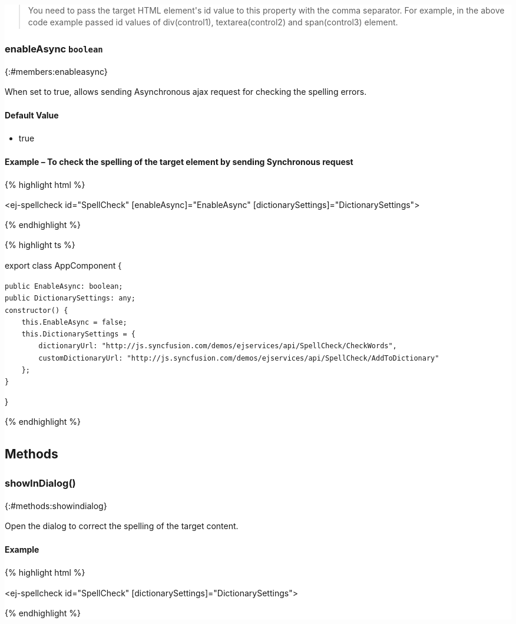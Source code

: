 > You need to pass the target HTML element's id value to this property with the comma separator. For example, in the above code example passed id values of div(control1), textarea(control2) and span(control3) element.

### enableAsync `boolean`
{:#members:enableasync}

When set to true, allows sending Asynchronous ajax request for checking the spelling errors.

#### Default Value

* true

#### Example – To check the spelling of the target element by sending Synchronous request

{% highlight html %}

<ej-spellcheck id="SpellCheck" [enableAsync]="EnableAsync" [dictionarySettings]="DictionarySettings"></ej-spellcheck>

{% endhighlight %}

{% highlight ts %}

export class AppComponent {

    public EnableAsync: boolean;
    public DictionarySettings: any;
    constructor() {
        this.EnableAsync = false;
        this.DictionarySettings = {
            dictionaryUrl: "http://js.syncfusion.com/demos/ejservices/api/SpellCheck/CheckWords",
            customDictionaryUrl: "http://js.syncfusion.com/demos/ejservices/api/SpellCheck/AddToDictionary"
        };
    }
}

{% endhighlight %}

## Methods

### showInDialog()
{:#methods:showindialog}

Open the dialog to correct the spelling of the target content.

#### Example

{% highlight html %}

<ej-spellcheck id="SpellCheck" [dictionarySettings]="DictionarySettings"></ej-spellcheck>

<script type="text/javascript">
    var schObj = $("#SpellCheck").data("ejSpellCheck");
    schObj.showInDialog(); // Open the dialog mode
</script>

{% endhighlight %}
